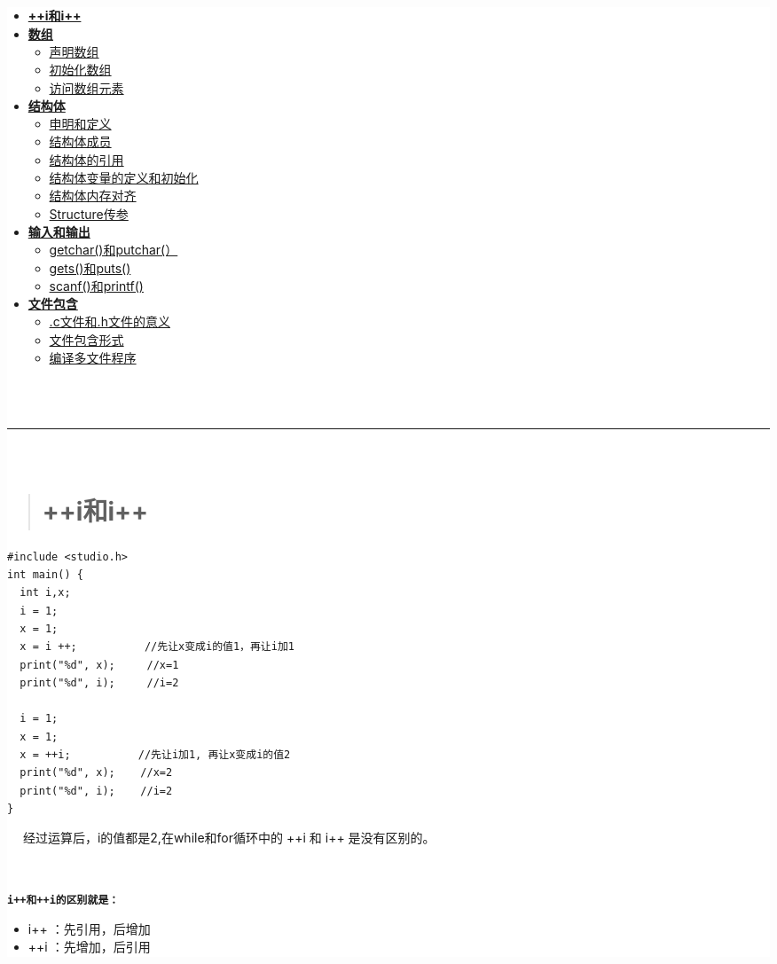 > <h2 id=''></h2>
- [**++i和i++**](#++i和i++)
- [**数组**](#数组)
	- [声明数组](#声明数组)
	- [初始化数组](#初始化数组)
	- [访问数组元素](#访问数组元素)
- [**结构体**](#结构体)
	- [申明和定义](#申明和定义)
	- [结构体成员](#结构体成员)
	- [结构体的引用](#结构体的引用)
	- [结构体变量的定义和初始化](#结构体变量的定义和初始化)
	- [结构体内存对齐](#结构体内存对齐)
	- [Structure传参](#Structure传参)
- 	[**输入和输出**](#输入和输出)
	- [	getchar()和putchar(）](#getchar()和putchar())
	- [	gets()和puts()](#gets()和puts())
	- 	[scanf()和printf()](#scanf()和printf())
- [	**文件包含**](#文件包含)
	- [.c文件和.h文件的意义](#.c文件和.h文件的意义)
	- [文件包含形式](#文件包含形式)
	- [编译多文件程序](#编译多文件程序)


<br/><br/>

***
<br/>

> <h1 id='++i和i++'>++i和i++</h1>


```
#include <studio.h>
int main() {
  int i,x;
  i = 1;
  x = 1;
  x = i ++;  　　　　  //先让x变成i的值1，再让i加1
  print("%d", x);     //x=1
  print("%d", i);     //i=2

  i = 1;
  x = 1;
  x = ++i;  　　　　  //先让i加1, 再让x变成i的值2
  print("%d", x);    //x=2
  print("%d", i);    //i=2
}

```

&emsp;  经过运算后，i的值都是2,在while和for循环中的 ++i 和 i++ 是没有区别的。

<br/>

**`i++和++i的区别就是：`**
- i++ ：先引用，后增加
- ++i ：先增加，后引用
